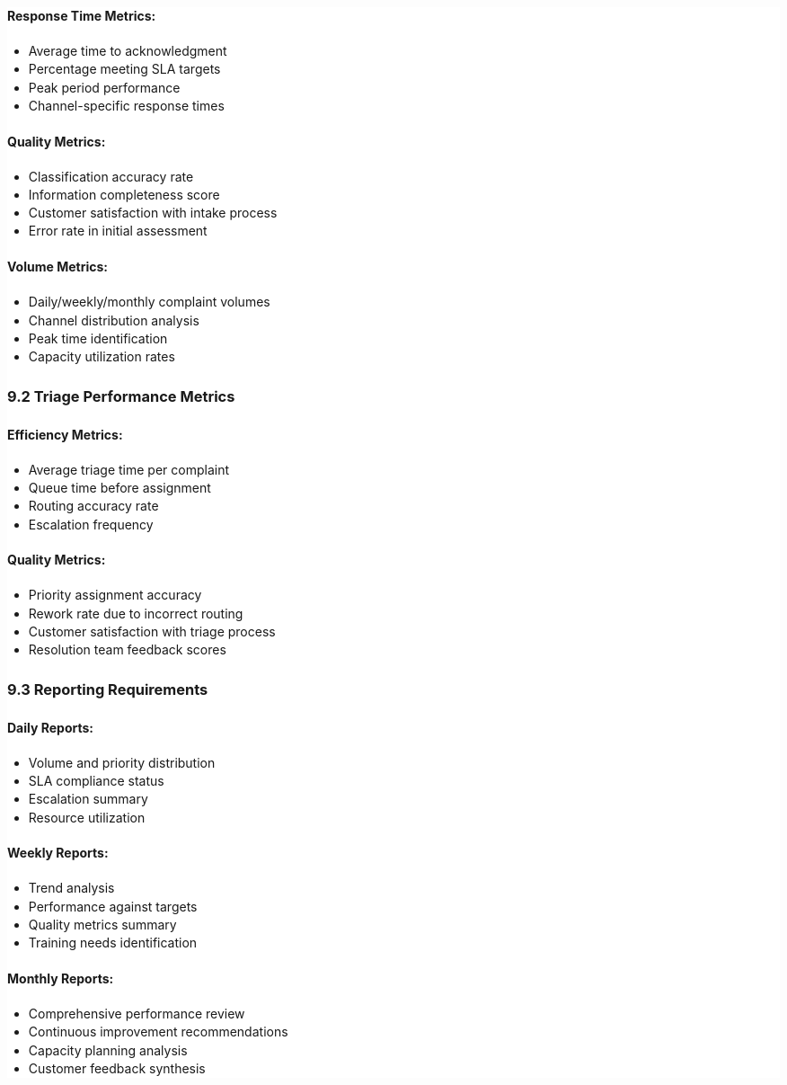 #### Response Time Metrics:
- Average time to acknowledgment
- Percentage meeting SLA targets
- Peak period performance
- Channel-specific response times

#### Quality Metrics:
- Classification accuracy rate
- Information completeness score
- Customer satisfaction with intake process
- Error rate in initial assessment

#### Volume Metrics:
- Daily/weekly/monthly complaint volumes
- Channel distribution analysis
- Peak time identification
- Capacity utilization rates

### 9.2 Triage Performance Metrics

#### Efficiency Metrics:
- Average triage time per complaint
- Queue time before assignment
- Routing accuracy rate
- Escalation frequency

#### Quality Metrics:
- Priority assignment accuracy
- Rework rate due to incorrect routing
- Customer satisfaction with triage process
- Resolution team feedback scores

### 9.3 Reporting Requirements

#### Daily Reports:
- Volume and priority distribution
- SLA compliance status
- Escalation summary
- Resource utilization

#### Weekly Reports:
- Trend analysis
- Performance against targets
- Quality metrics summary
- Training needs identification

#### Monthly Reports:
- Comprehensive performance review
- Continuous improvement recommendations
- Capacity planning analysis
- Customer feedback synthesis
